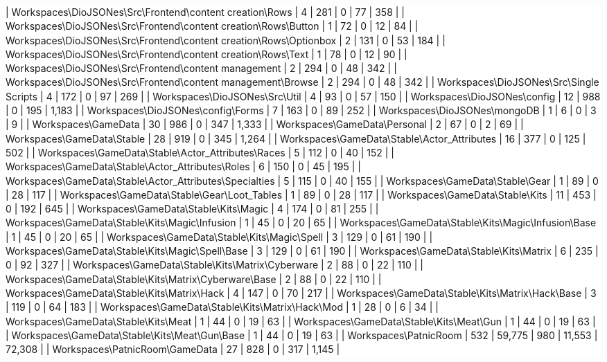 | Workspaces\DioJSONes\Src\Frontend\content creation\Rows | 4 | 281 | 0 | 77 | 358 |
| Workspaces\DioJSONes\Src\Frontend\content creation\Rows\Button | 1 | 72 | 0 | 12 | 84 |
| Workspaces\DioJSONes\Src\Frontend\content creation\Rows\Optionbox | 2 | 131 | 0 | 53 | 184 |
| Workspaces\DioJSONes\Src\Frontend\content creation\Rows\Text | 1 | 78 | 0 | 12 | 90 |
| Workspaces\DioJSONes\Src\Frontend\content management | 2 | 294 | 0 | 48 | 342 |
| Workspaces\DioJSONes\Src\Frontend\content management\Browse | 2 | 294 | 0 | 48 | 342 |
| Workspaces\DioJSONes\Src\Single Scripts | 4 | 172 | 0 | 97 | 269 |
| Workspaces\DioJSONes\Src\Util | 4 | 93 | 0 | 57 | 150 |
| Workspaces\DioJSONes\config | 12 | 988 | 0 | 195 | 1,183 |
| Workspaces\DioJSONes\config\Forms | 7 | 163 | 0 | 89 | 252 |
| Workspaces\DioJSONes\mongoDB | 1 | 6 | 0 | 3 | 9 |
| Workspaces\GameData | 30 | 986 | 0 | 347 | 1,333 |
| Workspaces\GameData\Personal | 2 | 67 | 0 | 2 | 69 |
| Workspaces\GameData\Stable | 28 | 919 | 0 | 345 | 1,264 |
| Workspaces\GameData\Stable\Actor_Attributes | 16 | 377 | 0 | 125 | 502 |
| Workspaces\GameData\Stable\Actor_Attributes\Races | 5 | 112 | 0 | 40 | 152 |
| Workspaces\GameData\Stable\Actor_Attributes\Roles | 6 | 150 | 0 | 45 | 195 |
| Workspaces\GameData\Stable\Actor_Attributes\Specialties | 5 | 115 | 0 | 40 | 155 |
| Workspaces\GameData\Stable\Gear | 1 | 89 | 0 | 28 | 117 |
| Workspaces\GameData\Stable\Gear\Loot_Tables | 1 | 89 | 0 | 28 | 117 |
| Workspaces\GameData\Stable\Kits | 11 | 453 | 0 | 192 | 645 |
| Workspaces\GameData\Stable\Kits\Magic | 4 | 174 | 0 | 81 | 255 |
| Workspaces\GameData\Stable\Kits\Magic\Infusion | 1 | 45 | 0 | 20 | 65 |
| Workspaces\GameData\Stable\Kits\Magic\Infusion\Base | 1 | 45 | 0 | 20 | 65 |
| Workspaces\GameData\Stable\Kits\Magic\Spell | 3 | 129 | 0 | 61 | 190 |
| Workspaces\GameData\Stable\Kits\Magic\Spell\Base | 3 | 129 | 0 | 61 | 190 |
| Workspaces\GameData\Stable\Kits\Matrix | 6 | 235 | 0 | 92 | 327 |
| Workspaces\GameData\Stable\Kits\Matrix\Cyberware | 2 | 88 | 0 | 22 | 110 |
| Workspaces\GameData\Stable\Kits\Matrix\Cyberware\Base | 2 | 88 | 0 | 22 | 110 |
| Workspaces\GameData\Stable\Kits\Matrix\Hack | 4 | 147 | 0 | 70 | 217 |
| Workspaces\GameData\Stable\Kits\Matrix\Hack\Base | 3 | 119 | 0 | 64 | 183 |
| Workspaces\GameData\Stable\Kits\Matrix\Hack\Mod | 1 | 28 | 0 | 6 | 34 |
| Workspaces\GameData\Stable\Kits\Meat | 1 | 44 | 0 | 19 | 63 |
| Workspaces\GameData\Stable\Kits\Meat\Gun | 1 | 44 | 0 | 19 | 63 |
| Workspaces\GameData\Stable\Kits\Meat\Gun\Base | 1 | 44 | 0 | 19 | 63 |
| Workspaces\PatnicRoom | 532 | 59,775 | 980 | 11,553 | 72,308 |
| Workspaces\PatnicRoom\GameData | 27 | 828 | 0 | 317 | 1,145 |